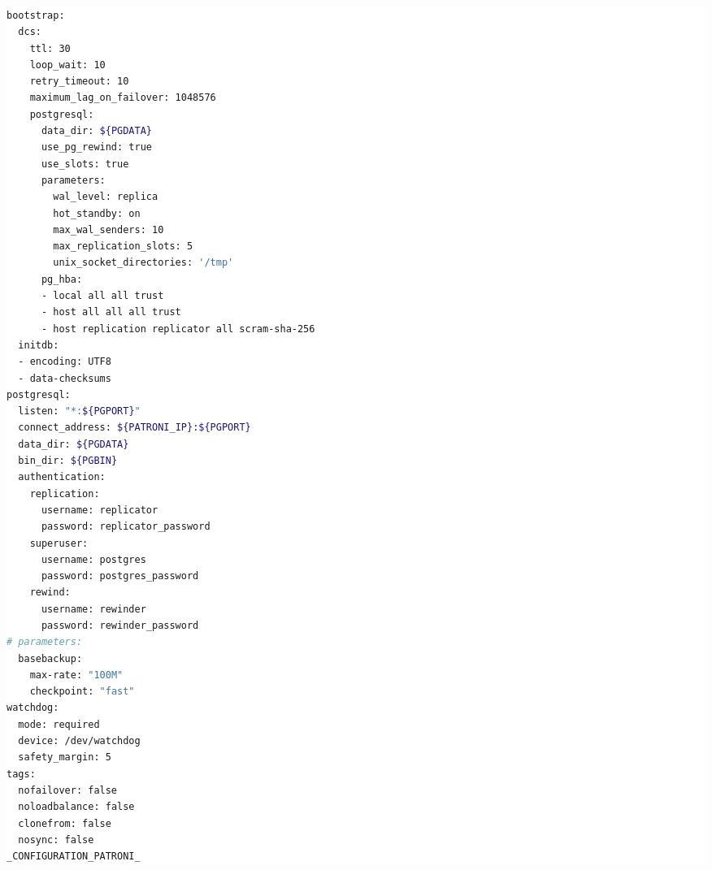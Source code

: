```bash
bootstrap:
  dcs:
    ttl: 30
    loop_wait: 10
    retry_timeout: 10
    maximum_lag_on_failover: 1048576
    postgresql:
      data_dir: ${PGDATA}
      use_pg_rewind: true
      use_slots: true
      parameters:
        wal_level: replica
        hot_standby: on
        max_wal_senders: 10
        max_replication_slots: 5
        unix_socket_directories: '/tmp'
      pg_hba:
      - local all all trust
      - host all all all trust
      - host replication replicator all scram-sha-256
  initdb:
  - encoding: UTF8
  - data-checksums
postgresql:
  listen: "*:${PGPORT}"
  connect_address: ${PATRONI_IP}:${PGPORT}
  data_dir: ${PGDATA}
  bin_dir: ${PGBIN}
  authentication:
    replication:
      username: replicator
      password: replicator_password
    superuser:
      username: postgres
      password: postgres_password
    rewind:
      username: rewinder
      password: rewinder_password
# parameters:
  basebackup:
    max-rate: "100M"
    checkpoint: "fast"
watchdog:
  mode: required
  device: /dev/watchdog
  safety_margin: 5
tags:
  nofailover: false
  noloadbalance: false
  clonefrom: false
  nosync: false
_CONFIGURATION_PATRONI_
```
